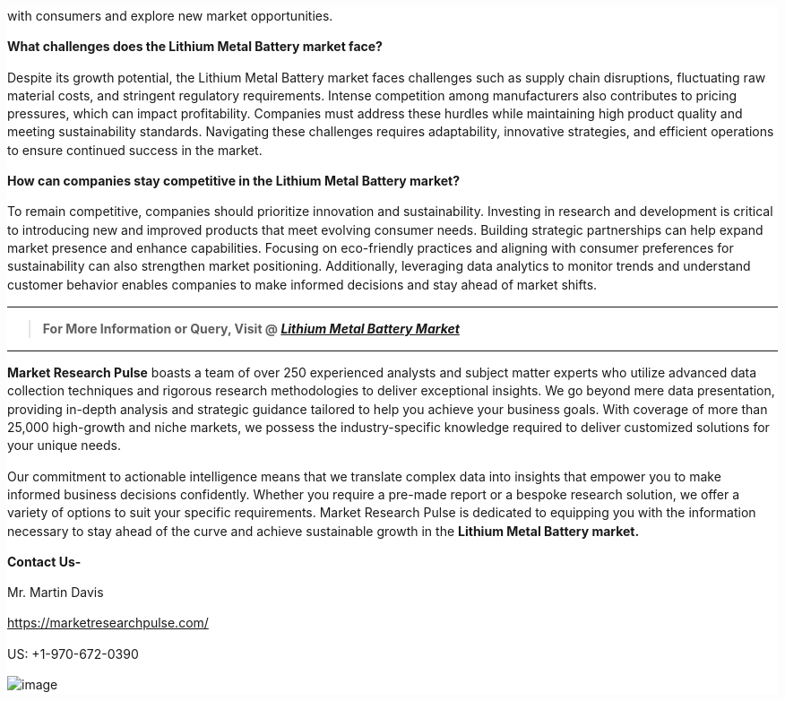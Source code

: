 with consumers and explore new market opportunities.</p><p><strong>What challenges does the Lithium Metal Battery market face?</strong></p><p>Despite its growth potential, the Lithium Metal Battery market faces challenges such as supply chain disruptions, fluctuating raw material costs, and stringent regulatory requirements. Intense competition among manufacturers also contributes to pricing pressures, which can impact profitability. Companies must address these hurdles while maintaining high product quality and meeting sustainability standards. Navigating these challenges requires adaptability, innovative strategies, and efficient operations to ensure continued success in the market.</p><p><strong>How can companies stay competitive in the Lithium Metal Battery market?</strong></p><p>To remain competitive, companies should prioritize innovation and sustainability. Investing in research and development is critical to introducing new and improved products that meet evolving consumer needs. Building strategic partnerships can help expand market presence and enhance capabilities. Focusing on eco-friendly practices and aligning with consumer preferences for sustainability can also strengthen market positioning. Additionally, leveraging data analytics to monitor trends and understand customer behavior enables companies to make informed decisions and stay ahead of market shifts.</p><hr /><blockquote><p><strong>For More Information or Query, Visit @&nbsp;<em><a href="https://marketresearchpulse.com/report/27028/lithium-metal-battery-market?utm_source=Linkedin&utm_medium=052">Lithium Metal Battery Market</a></em></strong></p></blockquote><hr /><p><strong>Market Research Pulse</strong> boasts a team of over 250 experienced analysts and subject matter experts who utilize advanced data collection techniques and rigorous research methodologies to deliver exceptional insights. We go beyond mere data presentation, providing in-depth analysis and strategic guidance tailored to help you achieve your business goals. With coverage of more than 25,000 high-growth and niche markets, we possess the industry-specific knowledge required to deliver customized solutions for your unique needs.</p><p>Our commitment to actionable intelligence means that we translate complex data into insights that empower you to make informed business decisions confidently. Whether you require a pre-made report or a bespoke research solution, we offer a variety of options to suit your specific requirements. Market Research Pulse is dedicated to equipping you with the information necessary to stay ahead of the curve and achieve sustainable growth in the <strong>Lithium Metal Battery market.</strong></p><p><strong>Contact Us-</strong></p><p>Mr. Martin Davis</p><p>https://marketresearchpulse.com/</p><p>US: +1-970-672-0390</p>
![image](https://github.com/user-attachments/assets/cf47a4dc-9338-4202-91a3-87bc45720af4)

